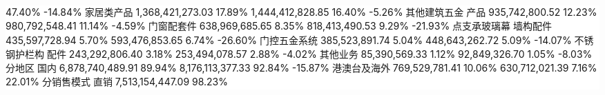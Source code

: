 47.40%
-14.84%
家居类产品
1,368,421,273.03
17.89%
1,444,412,828.85
16.40%
-5.26%
其他建筑五金
产品
935,742,800.52
12.23%
980,792,548.41
11.14%
-4.59%
门窗配套件
638,969,685.65
8.35%
818,413,490.53
9.29%
-21.93%
点支承玻璃幕
墙构配件
435,597,728.94
5.70%
593,476,853.65
6.74%
-26.60%
门控五金系统
385,523,891.74
5.04%
448,643,262.72
5.09%
-14.07%
不锈钢护栏构
配件
243,292,806.40
3.18%
253,494,078.57
2.88%
-4.02%
其他业务
85,390,569.33
1.12%
92,849,326.70
1.05%
-8.03%
分地区
国内
6,878,740,489.91
89.94%
8,176,113,377.33
92.84%
-15.87%
港澳台及海外
769,529,781.41
10.06%
630,712,021.39
7.16%
22.01%
分销售模式
直销
7,513,154,447.09
98.23%